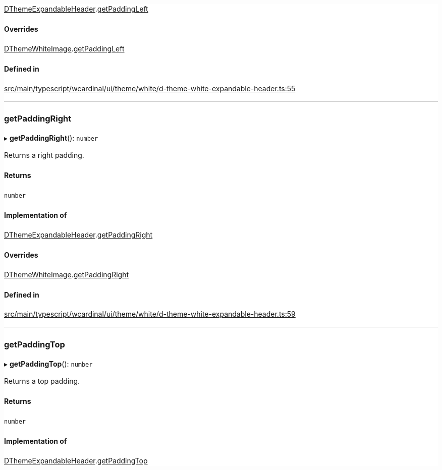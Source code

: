 [DThemeExpandableHeader](../interfaces/DThemeExpandableHeader.md).[getPaddingLeft](../interfaces/DThemeExpandableHeader.md#getpaddingleft)

#### Overrides

[DThemeWhiteImage](DThemeWhiteImage.md).[getPaddingLeft](DThemeWhiteImage.md#getpaddingleft)

#### Defined in

[src/main/typescript/wcardinal/ui/theme/white/d-theme-white-expandable-header.ts:55](https://github.com/winter-cardinal/winter-cardinal-ui/blob/v0.154.0/src/main/typescript/wcardinal/ui/theme/white/d-theme-white-expandable-header.ts#L55)

___

### getPaddingRight

▸ **getPaddingRight**(): `number`

Returns a right padding.

#### Returns

`number`

#### Implementation of

[DThemeExpandableHeader](../interfaces/DThemeExpandableHeader.md).[getPaddingRight](../interfaces/DThemeExpandableHeader.md#getpaddingright)

#### Overrides

[DThemeWhiteImage](DThemeWhiteImage.md).[getPaddingRight](DThemeWhiteImage.md#getpaddingright)

#### Defined in

[src/main/typescript/wcardinal/ui/theme/white/d-theme-white-expandable-header.ts:59](https://github.com/winter-cardinal/winter-cardinal-ui/blob/v0.154.0/src/main/typescript/wcardinal/ui/theme/white/d-theme-white-expandable-header.ts#L59)

___

### getPaddingTop

▸ **getPaddingTop**(): `number`

Returns a top padding.

#### Returns

`number`

#### Implementation of

[DThemeExpandableHeader](../interfaces/DThemeExpandableHeader.md).[getPaddingTop](../interfaces/DThemeExpandableHeader.md#getpaddingtop)
